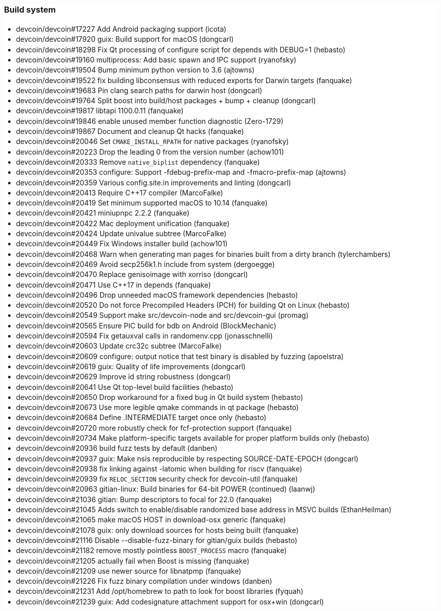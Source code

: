 ### Build system
- devcoin/devcoin#17227 Add Android packaging support (icota)
- devcoin/devcoin#17920 guix: Build support for macOS (dongcarl)
- devcoin/devcoin#18298 Fix Qt processing of configure script for depends with DEBUG=1 (hebasto)
- devcoin/devcoin#19160 multiprocess: Add basic spawn and IPC support (ryanofsky)
- devcoin/devcoin#19504 Bump minimum python version to 3.6 (ajtowns)
- devcoin/devcoin#19522 fix building libconsensus with reduced exports for Darwin targets (fanquake)
- devcoin/devcoin#19683 Pin clang search paths for darwin host (dongcarl)
- devcoin/devcoin#19764 Split boost into build/host packages + bump + cleanup (dongcarl)
- devcoin/devcoin#19817 libtapi 1100.0.11 (fanquake)
- devcoin/devcoin#19846 enable unused member function diagnostic (Zero-1729)
- devcoin/devcoin#19867 Document and cleanup Qt hacks (fanquake)
- devcoin/devcoin#20046 Set `CMAKE_INSTALL_RPATH` for native packages (ryanofsky)
- devcoin/devcoin#20223 Drop the leading 0 from the version number (achow101)
- devcoin/devcoin#20333 Remove `native_biplist` dependency (fanquake)
- devcoin/devcoin#20353 configure: Support -fdebug-prefix-map and -fmacro-prefix-map (ajtowns)
- devcoin/devcoin#20359 Various config.site.in improvements and linting (dongcarl)
- devcoin/devcoin#20413 Require C++17 compiler (MarcoFalke)
- devcoin/devcoin#20419 Set minimum supported macOS to 10.14 (fanquake)
- devcoin/devcoin#20421 miniupnpc 2.2.2 (fanquake)
- devcoin/devcoin#20422 Mac deployment unification (fanquake)
- devcoin/devcoin#20424 Update univalue subtree (MarcoFalke)
- devcoin/devcoin#20449 Fix Windows installer build (achow101)
- devcoin/devcoin#20468 Warn when generating man pages for binaries built from a dirty branch (tylerchambers)
- devcoin/devcoin#20469 Avoid secp256k1.h include from system (dergoegge)
- devcoin/devcoin#20470 Replace genisoimage with xorriso (dongcarl)
- devcoin/devcoin#20471 Use C++17 in depends (fanquake)
- devcoin/devcoin#20496 Drop unneeded macOS framework dependencies (hebasto)
- devcoin/devcoin#20520 Do not force Precompiled Headers (PCH) for building Qt on Linux (hebasto)
- devcoin/devcoin#20549 Support make src/devcoin-node and src/devcoin-gui (promag)
- devcoin/devcoin#20565 Ensure PIC build for bdb on Android (BlockMechanic)
- devcoin/devcoin#20594 Fix getauxval calls in randomenv.cpp (jonasschnelli)
- devcoin/devcoin#20603 Update crc32c subtree (MarcoFalke)
- devcoin/devcoin#20609 configure: output notice that test binary is disabled by fuzzing (apoelstra)
- devcoin/devcoin#20619 guix: Quality of life improvements (dongcarl)
- devcoin/devcoin#20629 Improve id string robustness (dongcarl)
- devcoin/devcoin#20641 Use Qt top-level build facilities (hebasto)
- devcoin/devcoin#20650 Drop workaround for a fixed bug in Qt build system (hebasto)
- devcoin/devcoin#20673 Use more legible qmake commands in qt package (hebasto)
- devcoin/devcoin#20684 Define .INTERMEDIATE target once only (hebasto)
- devcoin/devcoin#20720 more robustly check for fcf-protection support (fanquake)
- devcoin/devcoin#20734 Make platform-specific targets available for proper platform builds only (hebasto)
- devcoin/devcoin#20936 build fuzz tests by default (danben)
- devcoin/devcoin#20937 guix: Make nsis reproducible by respecting SOURCE-DATE-EPOCH (dongcarl)
- devcoin/devcoin#20938 fix linking against -latomic when building for riscv (fanquake)
- devcoin/devcoin#20939 fix `RELOC_SECTION` security check for devcoin-util (fanquake)
- devcoin/devcoin#20963 gitian-linux: Build binaries for 64-bit POWER (continued) (laanwj)
- devcoin/devcoin#21036 gitian: Bump descriptors to focal for 22.0 (fanquake)
- devcoin/devcoin#21045 Adds switch to enable/disable randomized base address in MSVC builds (EthanHeilman)
- devcoin/devcoin#21065 make macOS HOST in download-osx generic (fanquake)
- devcoin/devcoin#21078 guix: only download sources for hosts being built (fanquake)
- devcoin/devcoin#21116 Disable --disable-fuzz-binary for gitian/guix builds (hebasto)
- devcoin/devcoin#21182 remove mostly pointless `BOOST_PROCESS` macro (fanquake)
- devcoin/devcoin#21205 actually fail when Boost is missing (fanquake)
- devcoin/devcoin#21209 use newer source for libnatpmp (fanquake)
- devcoin/devcoin#21226 Fix fuzz binary compilation under windows (danben)
- devcoin/devcoin#21231 Add /opt/homebrew to path to look for boost libraries (fyquah)
- devcoin/devcoin#21239 guix: Add codesignature attachment support for osx+win (dongcarl)